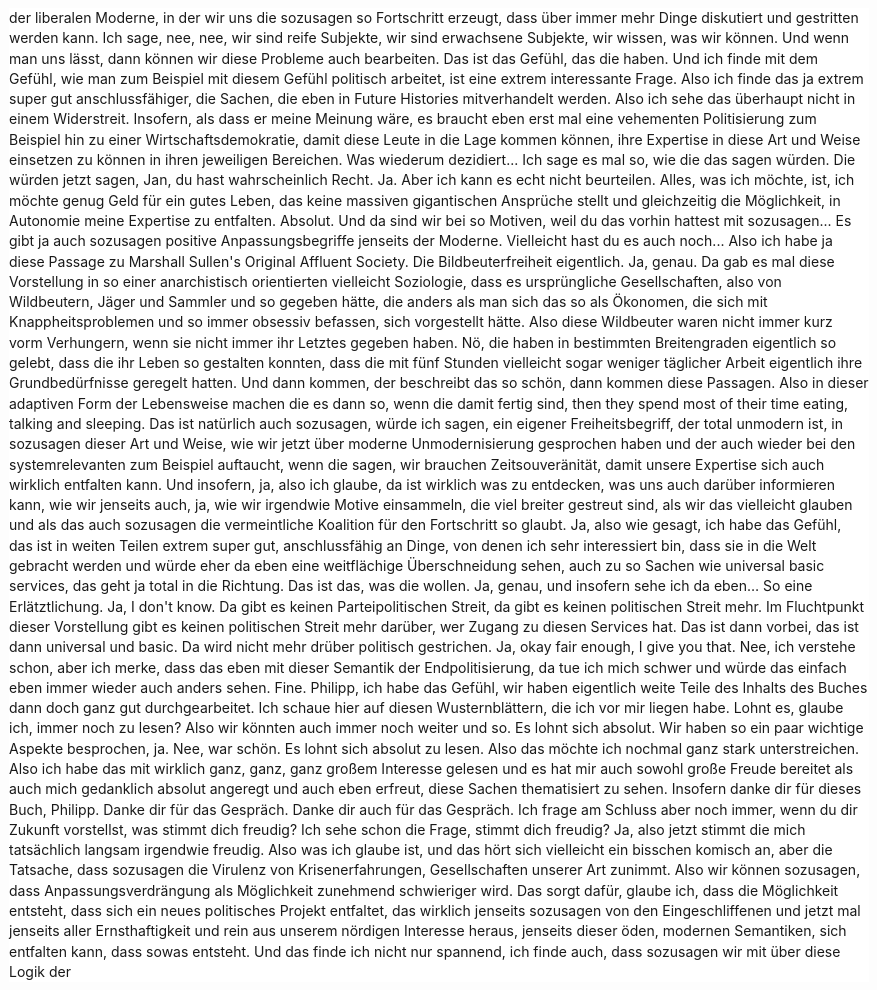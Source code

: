 der liberalen Moderne, in der wir uns die sozusagen so Fortschritt erzeugt, dass über immer mehr Dinge diskutiert und gestritten werden kann. Ich sage, nee, nee, wir sind reife Subjekte, wir sind erwachsene Subjekte, wir wissen, was wir können. Und wenn man uns lässt, dann können wir diese Probleme auch bearbeiten. Das ist das Gefühl, das die haben. Und ich finde mit dem Gefühl, wie man zum Beispiel mit diesem Gefühl politisch arbeitet, ist eine extrem interessante Frage. Also ich finde das ja extrem super gut anschlussfähiger, die Sachen, die eben in Future Histories mitverhandelt werden. Also ich sehe das überhaupt nicht in einem Widerstreit. Insofern, als dass er meine Meinung wäre, es braucht eben erst mal eine vehementen Politisierung zum Beispiel hin zu einer Wirtschaftsdemokratie, damit diese Leute in die Lage kommen können, ihre Expertise in diese Art und Weise einsetzen zu können in ihren jeweiligen Bereichen. Was wiederum dezidiert... Ich sage es mal so, wie die das sagen würden. Die würden jetzt sagen, Jan, du hast wahrscheinlich Recht. Ja. Aber ich kann es echt nicht beurteilen. Alles, was ich möchte, ist, ich möchte genug Geld für ein gutes Leben, das keine massiven gigantischen Ansprüche stellt und gleichzeitig die Möglichkeit, in Autonomie meine Expertise zu entfalten. Absolut. Und da sind wir bei so Motiven, weil du das vorhin hattest mit sozusagen... Es gibt ja auch sozusagen positive Anpassungsbegriffe jenseits der Moderne. Vielleicht hast du es auch noch... Also ich habe ja diese Passage zu Marshall Sullen's Original Affluent Society. Die Bildbeuterfreiheit eigentlich. Ja, genau. Da gab es mal diese Vorstellung in so einer anarchistisch orientierten vielleicht Soziologie, dass es ursprüngliche Gesellschaften, also von Wildbeutern, Jäger und Sammler und so gegeben hätte, die anders als man sich das so als Ökonomen, die sich mit Knappheitsproblemen und so immer obsessiv befassen, sich vorgestellt hätte. Also diese Wildbeuter waren nicht immer kurz vorm Verhungern, wenn sie nicht immer ihr Letztes gegeben haben. Nö, die haben in bestimmten Breitengraden eigentlich so gelebt, dass die ihr Leben so gestalten konnten, dass die mit fünf Stunden vielleicht sogar weniger täglicher Arbeit eigentlich ihre Grundbedürfnisse geregelt hatten. Und dann kommen, der beschreibt das so schön, dann kommen diese Passagen. Also in dieser adaptiven Form der Lebensweise machen die es dann so, wenn die damit fertig sind, then they spend most of their time eating, talking and sleeping. Das ist natürlich auch sozusagen, würde ich sagen, ein eigener Freiheitsbegriff, der total unmodern ist, in sozusagen dieser Art und Weise, wie wir jetzt über moderne Unmodernisierung gesprochen haben und der auch wieder bei den systemrelevanten zum Beispiel auftaucht, wenn die sagen, wir brauchen Zeitsouveränität, damit unsere Expertise sich auch wirklich entfalten kann. Und insofern, ja, also ich glaube, da ist wirklich was zu entdecken, was uns auch darüber informieren kann, wie wir jenseits auch, ja, wie wir irgendwie Motive einsammeln, die viel breiter gestreut sind, als wir das vielleicht glauben und als das auch sozusagen die vermeintliche Koalition für den Fortschritt so glaubt. Ja, also wie gesagt, ich habe das Gefühl, das ist in weiten Teilen extrem super gut, anschlussfähig an Dinge, von denen ich sehr interessiert bin, dass sie in die Welt gebracht werden und würde eher da eben eine weitflächige Überschneidung sehen, auch zu so Sachen wie universal basic services, das geht ja total in die Richtung. Das ist das, was die wollen. Ja, genau, und insofern sehe ich da eben… So eine Erlätztlichung. Ja, I don't know. Da gibt es keinen Parteipolitischen Streit, da gibt es keinen politischen Streit mehr. Im Fluchtpunkt dieser Vorstellung gibt es keinen politischen Streit mehr darüber, wer Zugang zu diesen Services hat. Das ist dann vorbei, das ist dann universal und basic. Da wird nicht mehr drüber politisch gestrichen. Ja, okay fair enough, I give you that. Nee, ich verstehe schon, aber ich merke, dass das eben mit dieser Semantik der Endpolitisierung, da tue ich mich schwer und würde das einfach eben immer wieder auch anders sehen. Fine. Philipp, ich habe das Gefühl, wir haben eigentlich weite Teile des Inhalts des Buches dann doch ganz gut durchgearbeitet. Ich schaue hier auf diesen Wusternblättern, die ich vor mir liegen habe. Lohnt es, glaube ich, immer noch zu lesen? Also wir könnten auch immer noch weiter und so. Es lohnt sich absolut. Wir haben so ein paar wichtige Aspekte besprochen, ja. Nee, war schön. Es lohnt sich absolut zu lesen. Also das möchte ich nochmal ganz stark unterstreichen. Also ich habe das mit wirklich ganz, ganz, ganz großem Interesse gelesen und es hat mir auch sowohl große Freude bereitet als auch mich gedanklich absolut angeregt und auch eben erfreut, diese Sachen thematisiert zu sehen. Insofern danke dir für dieses Buch, Philipp. Danke dir für das Gespräch. Danke dir auch für das Gespräch. Ich frage am Schluss aber noch immer, wenn du dir Zukunft vorstellst, was stimmt dich freudig? Ich sehe schon die Frage, stimmt dich freudig? Ja, also jetzt stimmt die mich tatsächlich langsam irgendwie freudig. Also was ich glaube ist, und das hört sich vielleicht ein bisschen komisch an, aber die Tatsache, dass sozusagen die Virulenz von Krisenerfahrungen, Gesellschaften unserer Art zunimmt. Also wir können sozusagen, dass Anpassungsverdrängung als Möglichkeit zunehmend schwieriger wird. Das sorgt dafür, glaube ich, dass die Möglichkeit entsteht, dass sich ein neues politisches Projekt entfaltet, das wirklich jenseits sozusagen von den Eingeschliffenen und jetzt mal jenseits aller Ernsthaftigkeit und rein aus unserem nördigen Interesse heraus, jenseits dieser öden, modernen Semantiken, sich entfalten kann, dass sowas entsteht. Und das finde ich nicht nur spannend, ich finde auch, dass sozusagen wir mit über diese Logik der